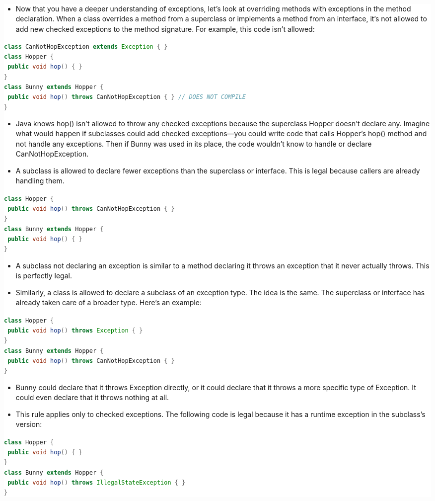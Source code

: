 - Now that you have a deeper understanding of exceptions, let’s look at overriding methods with exceptions in the method declaration. When a class overrides a method from a superclass or implements a method from an interface, it’s not allowed to add new checked exceptions to the method signature. For example, this code isn’t allowed:

```java
class CanNotHopException extends Exception { }
class Hopper {
 public void hop() { }
}
class Bunny extends Hopper {
 public void hop() throws CanNotHopException { } // DOES NOT COMPILE
}
```

- Java knows hop() isn’t allowed to throw any checked exceptions because the superclass Hopper doesn’t declare any. Imagine what would happen if subclasses could add checked exceptions—you could write code that calls Hopper’s hop() method and not handle any exceptions. Then if Bunny was used in its place, the code wouldn’t know to handle or declare CanNotHopException.

- A subclass is allowed to declare fewer exceptions than the superclass or interface. This is legal because callers are already handling them.

```java
class Hopper {
 public void hop() throws CanNotHopException { }
}
class Bunny extends Hopper {
 public void hop() { }
}
```

- A subclass not declaring an exception is similar to a method declaring it throws an exception that it never actually throws. This is perfectly legal. 

- Similarly, a class is allowed to declare a subclass of an exception type. The idea is the same. The superclass or interface has already taken care of a broader type. Here’s an example:

```java
class Hopper {
 public void hop() throws Exception { }
}
class Bunny extends Hopper {
 public void hop() throws CanNotHopException { }
}
```

- Bunny could declare that it throws Exception directly, or it could declare that it throws a more specific type of Exception. It could even declare that it throws nothing at all.

- This rule applies only to checked exceptions. The following code is legal because it has a runtime exception in the subclass’s version:

```java
class Hopper {
 public void hop() { }
}
class Bunny extends Hopper {
 public void hop() throws IllegalStateException { }
}
```
